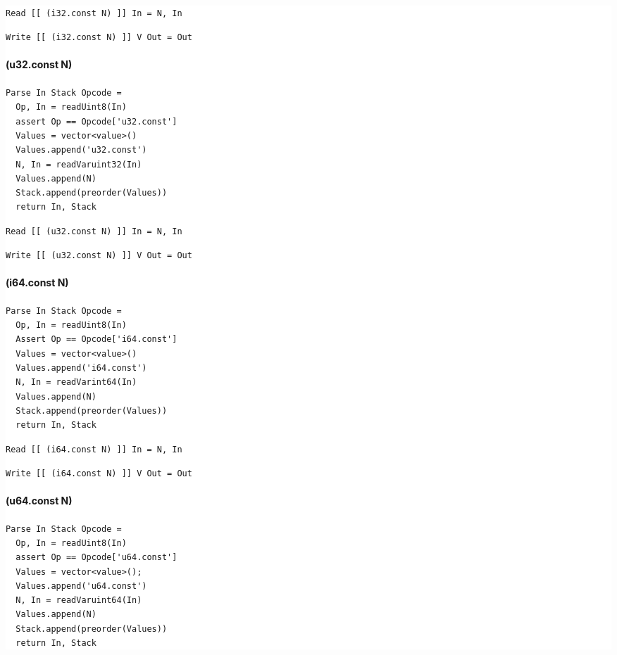 ```
Read [[ (i32.const N) ]] In = N, In
```

```
Write [[ (i32.const N) ]] V Out = Out
```

#### (u32.const N)

```
Parse In Stack Opcode =
  Op, In = readUint8(In)
  assert Op == Opcode['u32.const']
  Values = vector<value>()
  Values.append('u32.const')
  N, In = readVaruint32(In)
  Values.append(N)
  Stack.append(preorder(Values))
  return In, Stack
```

```
Read [[ (u32.const N) ]] In = N, In
```

```
Write [[ (u32.const N) ]] V Out = Out
```

#### (i64.const N)

```
Parse In Stack Opcode =
  Op, In = readUint8(In)
  Assert Op == Opcode['i64.const']
  Values = vector<value>()
  Values.append('i64.const')
  N, In = readVarint64(In)
  Values.append(N)
  Stack.append(preorder(Values))
  return In, Stack
```

```
Read [[ (i64.const N) ]] In = N, In
```

```
Write [[ (i64.const N) ]] V Out = Out
```

#### (u64.const N)

```
Parse In Stack Opcode =
  Op, In = readUint8(In)
  assert Op == Opcode['u64.const']
  Values = vector<value>();
  Values.append('u64.const')
  N, In = readVaruint64(In)
  Values.append(N)
  Stack.append(preorder(Values))
  return In, Stack
```
